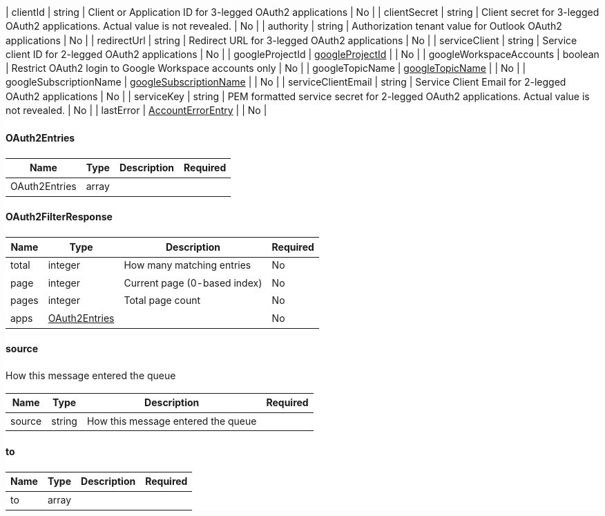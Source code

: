 | clientId                | string                                            | Client or Application ID for 3-legged OAuth2 applications                                    | No       |
| clientSecret            | string                                            | Client secret for 3-legged OAuth2 applications. Actual value is not revealed.                | No       |
| authority               | string                                            | Authorization tenant value for Outlook OAuth2 applications                                   | No       |
| redirectUrl             | string                                            | Redirect URL for 3-legged OAuth2 applications                                                | No       |
| serviceClient           | string                                            | Service client ID for 2-legged OAuth2 applications                                           | No       |
| googleProjectId         | [googleProjectId](#googleProjectId)               |                                                                                              | No       |
| googleWorkspaceAccounts | boolean                                           | Restrict OAuth2 login to Google Workspace accounts only                                      | No       |
| googleTopicName         | [googleTopicName](#googleTopicName)               |                                                                                              | No       |
| googleSubscriptionName  | [googleSubscriptionName](#googleSubscriptionName) |                                                                                              | No       |
| serviceClientEmail      | string                                            | Service Client Email for 2-legged OAuth2 applications                                        | No       |
| serviceKey              | string                                            | PEM formatted service secret for 2-legged OAuth2 applications. Actual value is not revealed. | No       |
| lastError               | [AccountErrorEntry](#AccountErrorEntry)           |                                                                                              | No       |

#### OAuth2Entries

| Name          | Type  | Description | Required |
| ------------- | ----- | ----------- | -------- |
| OAuth2Entries | array |             |          |

#### OAuth2FilterResponse

| Name  | Type                            | Description                  | Required |
| ----- | ------------------------------- | ---------------------------- | -------- |
| total | integer                         | How many matching entries    | No       |
| page  | integer                         | Current page (0-based index) | No       |
| pages | integer                         | Total page count             | No       |
| apps  | [OAuth2Entries](#OAuth2Entries) |                              | No       |

#### source

How this message entered the queue

| Name   | Type   | Description                        | Required |
| ------ | ------ | ---------------------------------- | -------- |
| source | string | How this message entered the queue |          |

#### to

| Name | Type  | Description | Required |
| ---- | ----- | ----------- | -------- |
| to   | array |             |          |
